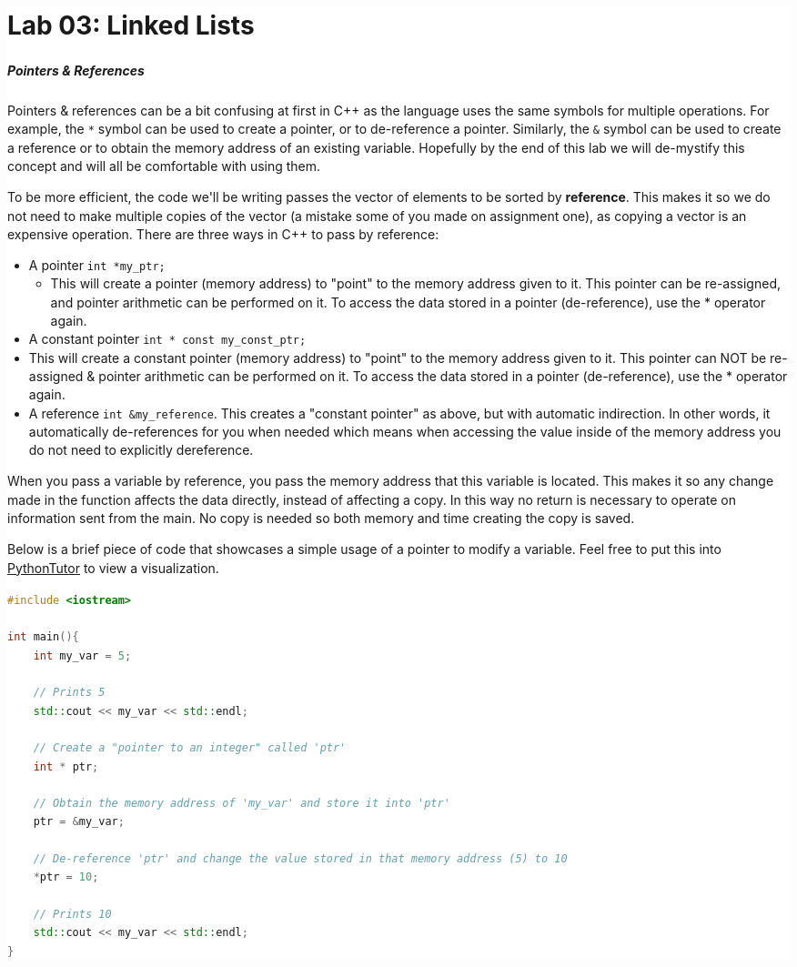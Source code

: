 # Lab 03: Linked Lists

##### Pointers & References

Pointers & references can be a bit confusing at first in C++ as the language uses the same symbols for multiple operations. For example, the ```*``` symbol can be used to create a pointer, or to de-reference a pointer. Similarly, the ```&``` symbol can be used to create a reference or to obtain the memory address of an existing variable. Hopefully by the end of this lab we will de-mystify this concept and will all be comfortable with using them.

To be more efficient, the code we'll be writing passes the vector of elements to be sorted by **reference**. This makes it so we do not need to make multiple copies of the vector (a mistake some of you made on assignment one), as copying a vector is an expensive operation. There are three ways in C++ to pass by reference:

* A pointer ``` int *my_ptr; ```
  * This will create a pointer (memory address) to "point" to the memory address given to it. This pointer can be re-assigned, and pointer arithmetic can be performed on it. To access the data stored in a pointer (de-reference), use the \* operator again.
* A constant pointer ```int * const my_const_ptr;```
* This will create a constant pointer (memory address) to "point" to the memory address given to it. This pointer can NOT be re-assigned & pointer arithmetic can be performed on it. To access the data stored in a pointer (de-reference), use the \* operator again.
* A reference ```int &my_reference```. This creates a "constant pointer" as above, but with automatic indirection. In other words, it automatically de-references for you when needed which means when accessing the value inside of the memory address you do not need to explicitly dereference.

When you pass a variable by reference, you pass the memory address that this variable is located. This makes it so any change made in the function affects the data directly, instead of affecting a copy. In this way no return is necessary to operate on information sent from the main. No copy is needed so both memory and time creating the copy is saved.

Below is a brief piece of code that showcases a simple usage of a pointer to modify a variable. Feel free to put this into [PythonTutor](http://www.pythontutor.com/cpp.html#mode=edit) to view a visualization.

```c++
#include <iostream>

int main(){
    int my_var = 5;

    // Prints 5
    std::cout << my_var << std::endl;

    // Create a "pointer to an integer" called 'ptr'
    int * ptr;

    // Obtain the memory address of 'my_var' and store it into 'ptr'
    ptr = &my_var;

    // De-reference 'ptr' and change the value stored in that memory address (5) to 10
    *ptr = 10;

    // Prints 10
    std::cout << my_var << std::endl;
}

```
